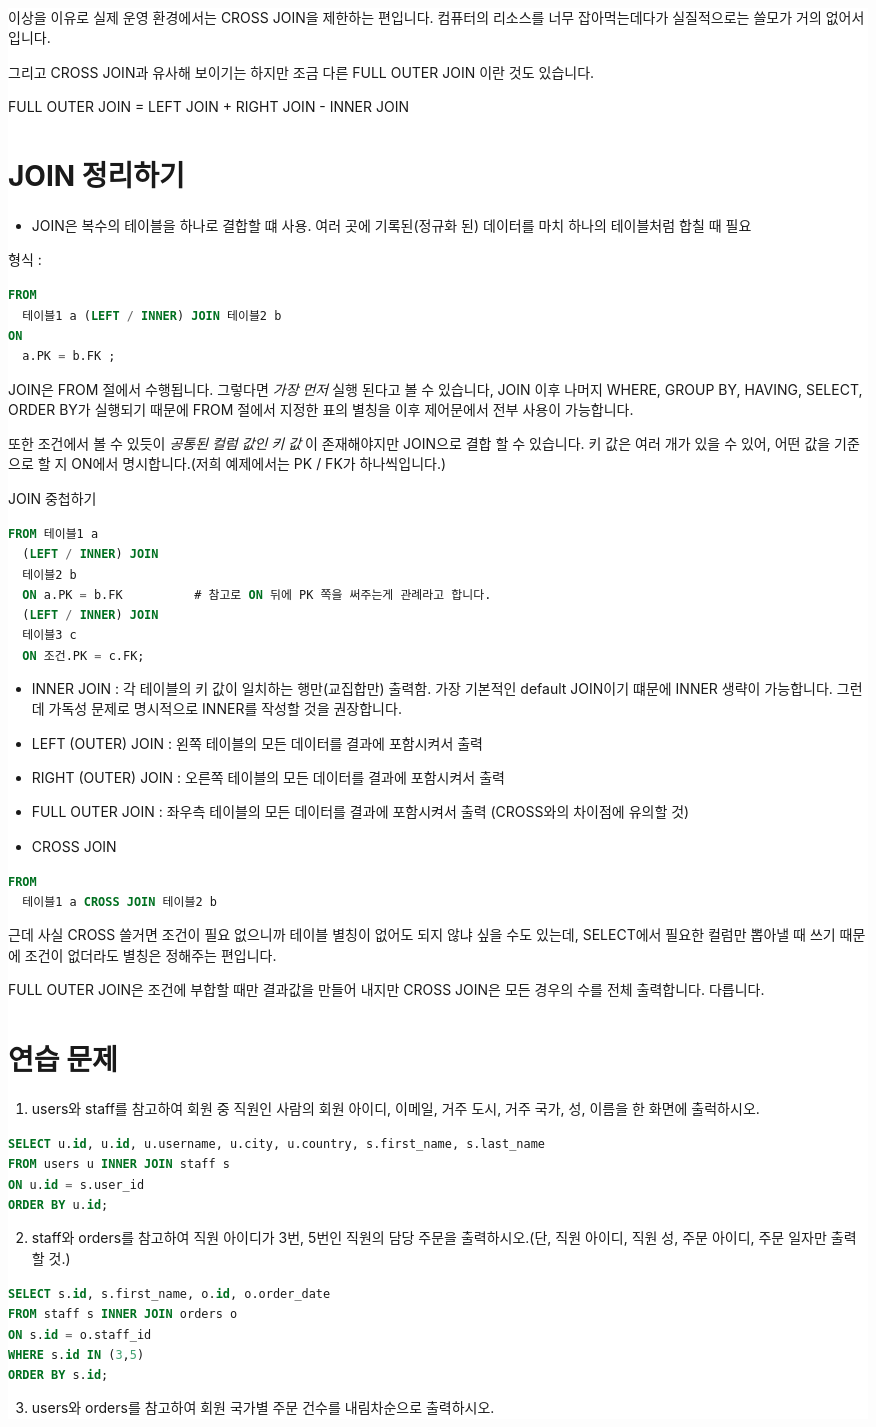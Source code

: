 이상을 이유로 실제 운영 환경에서는 CROSS JOIN을 제한하는 편입니다. 컴퓨터의 리소스를 너무 잡아먹는데다가 실질적으로는 쓸모가 거의 없어서 입니다.

그리고 CROSS JOIN과 유사해 보이기는 하지만 조금 다른 FULL OUTER JOIN 이란 것도 있습니다.

FULL OUTER JOIN = LEFT JOIN + RIGHT JOIN - INNER JOIN

# JOIN 정리하기
- JOIN은 복수의 테이블을 하나로 결합할 떄 사용. 여러 곳에 기록된(정규화 된) 데이터를 마치 하나의 테이블처럼 합칠 때 필요

형식 : 
```sql
FROM
  테이블1 a (LEFT / INNER) JOIN 테이블2 b
ON
  a.PK = b.FK ;
```
JOIN은 FROM 절에서 수행됩니다. 그렇다면 _가장 먼저_ 실행 된다고 볼 수 있습니다, JOIN 이후 나머지 WHERE, GROUP BY, HAVING, SELECT, ORDER BY가 실행되기 때문에 FROM 절에서 지정한 표의 별칭을 이후 제어문에서 전부 사용이 가능합니다.

또한 조건에서 볼 수 있듯이 _공통된 컬럼 값인 키 값_ 이 존재해야지만 JOIN으로 결합 할 수 있습니다. 키 값은 여러 개가 있을 수 있어, 어떤 값을 기준으로 할 지 ON에서 명시합니다.(저희 예제에서는 PK / FK가 하나씩입니다.)

JOIN 중첩하기
```sql
FROM 테이블1 a
  (LEFT / INNER) JOIN
  테이블2 b
  ON a.PK = b.FK          # 참고로 ON 뒤에 PK 쪽을 써주는게 관례라고 합니다.
  (LEFT / INNER) JOIN
  테이블3 c
  ON 조건.PK = c.FK;
```
- INNER JOIN : 각 테이블의 키 값이 일치하는 행만(교집합만) 출력함. 가장 기본적인 default JOIN이기 떄문에 INNER 생략이 가능합니다. 그런데 가독성 문제로 명시적으로 INNER를 작성할 것을 권장합니다.

- LEFT (OUTER) JOIN : 왼쪽 테이블의 모든 데이터를 결과에 포함시켜서 출력
- RIGHT (OUTER) JOIN : 오른쪽 테이블의 모든 데이터를 결과에 포함시켜서 출력
- FULL OUTER JOIN : 좌우측 테이블의 모든 데이터를 결과에 포함시켜서 출력 (CROSS와의 차이점에 유의할 것)

- CROSS JOIN
```sql
FROM
  테이블1 a CROSS JOIN 테이블2 b
```
근데 사실 CROSS 쓸거면 조건이 필요 없으니까 테이블 별칭이 없어도 되지 않냐 싶을 수도 있는데, SELECT에서 필요한 컬럼만 뽑아낼 때 쓰기 때문에 조건이 없더라도 별칭은 정해주는 편입니다.

FULL OUTER JOIN은 조건에 부합할 때만 결과값을 만들어 내지만 CROSS JOIN은 모든 경우의 수를 전체 출력합니다. 다릅니다.

# 연습 문제
1. users와 staff를 참고하여 회원 중 직원인 사람의 회원 아이디, 이메일, 거주 도시, 거주 국가, 성, 이름을 한 화면에 출럭하시오.
```sql
SELECT u.id, u.id, u.username, u.city, u.country, s.first_name, s.last_name
FROM users u INNER JOIN staff s 
ON u.id = s.user_id
ORDER BY u.id;
```
2. staff와 orders를 참고하여 직원 아이디가 3번, 5번인 직원의 담당 주문을 출력하시오.(단, 직원 아이디, 직원 성, 주문 아이디, 주문 일자만 출력할 것.)
```sql
SELECT s.id, s.first_name, o.id, o.order_date
FROM staff s INNER JOIN orders o
ON s.id = o.staff_id
WHERE s.id IN (3,5)
ORDER BY s.id;
```
3. users와 orders를 참고하여 회원 국가별 주문 건수를 내림차순으로 출력하시오.
```sql
```